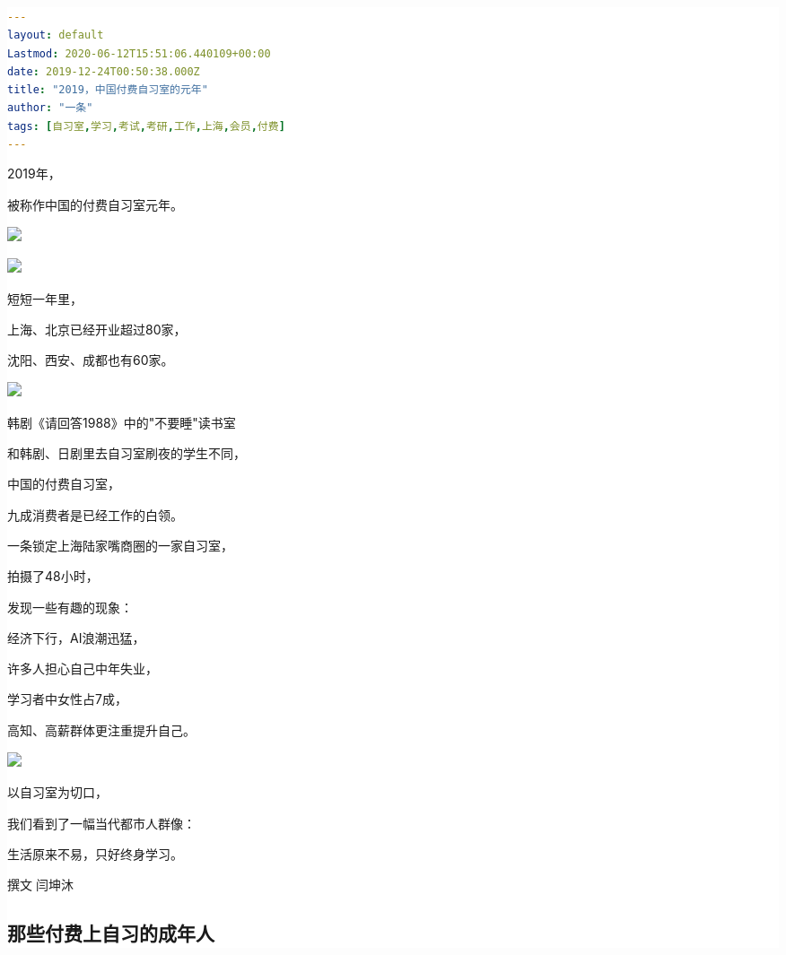 ```yaml
---
layout: default
Lastmod: 2020-06-12T15:51:06.440109+00:00
date: 2019-12-24T00:50:38.000Z
title: "2019，中国付费自习室的元年"
author: "一条"
tags: [自习室,学习,考试,考研,工作,上海,会员,付费]
---
```


2019年，

被称作中国的付费自习室元年。

![](https://images.weserv.nl/?url=https%3A//img9.doubanio.com/view/note/raw/public/p68625464.jpg)

![](https://images.weserv.nl/?url=https%3A//img9.doubanio.com/view/note/raw/public/p68625465.jpg)

短短一年里，

上海、北京已经开业超过80家，

沈阳、西安、成都也有60家。

![](https://images.weserv.nl/?url=https%3A//img9.doubanio.com/view/note/l/public/p68625467.jpg)

韩剧《请回答1988》中的"不要睡"读书室

和韩剧、日剧里去自习室刷夜的学生不同，

中国的付费自习室，

九成消费者是已经工作的白领。

一条锁定上海陆家嘴商圈的一家自习室，

拍摄了48小时，

发现一些有趣的现象：

经济下行，AI浪潮迅猛，

许多人担心自己中年失业，

学习者中女性占7成，

高知、高薪群体更注重提升自己。

![](https://images.weserv.nl/?url=https%3A//img9.doubanio.com/view/note/l/public/p68625466.jpg)

以自习室为切口，

我们看到了一幅当代都市人群像：

生活原来不易，只好终身学习。

撰文 闫坤沐

那些付费上自习的成年人
-----------

